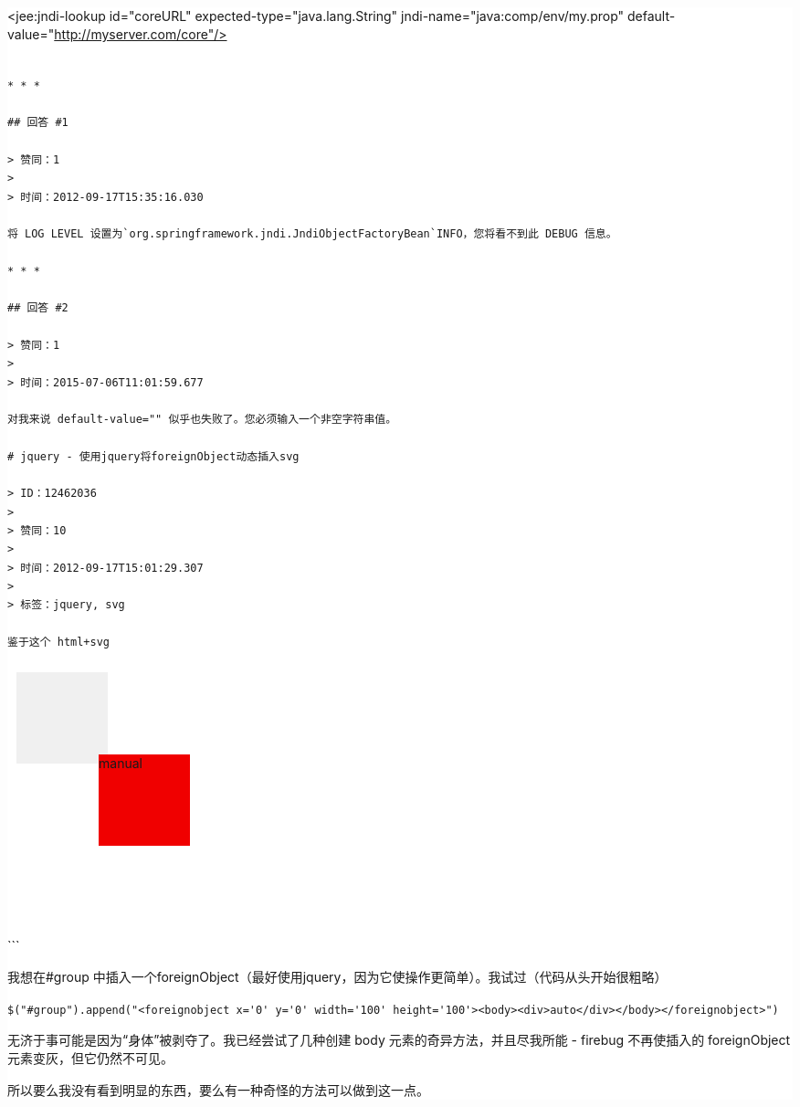 <jee:jndi-lookup id="coreURL" expected-type="java.lang.String" jndi-name="java:comp/env/my.prop" default-value="http://myserver.com/core"/> 
```

* * *

## 回答 #1

> 赞同：1
> 
> 时间：2012-09-17T15:35:16.030

将 LOG LEVEL 设置为`org.springframework.jndi.JndiObjectFactoryBean`INFO，您将看不到此 DEBUG 信息。

* * *

## 回答 #2

> 赞同：1
> 
> 时间：2015-07-06T11:01:59.677

对我来说 default-value="" 似乎也失败了。您必须输入一个非空字符串值。

# jquery - 使用jquery将foreignObject动态插入svg

> ID：12462036
> 
> 赞同：10
> 
> 时间：2012-09-17T15:01:29.307
> 
> 标签：jquery, svg

鉴于这个 html+svg

```
<div id="svg" style="width: 300px; height: 300px">
    <svg xmlns="http://www.w3.org/2000/svg"  width="300" height="300">
        <svg x='10' y='10' id='group'>
           <rect id="rect" x='0' y='0' width='100' height='100'  fill='#f0f0f0'/>
        </svg>
        <svg x='100' y='100' id='group2'>
           <rect id="rect2" x='0' y='0' width='100' height='100' fill='#f00000'/>
           <foreignobject x='0' y='0' width='100' height='100' >
                <body>
                    <div>manual</div>
                </body>
           </foreignobject>
        </svg>
    </svg>
</div> 
```

我想在#group 中插入一个foreignObject（最好使用jquery，因为它使操作更简单）。我试过（代码从头开始很粗略）

```
$("#group").append("<foreignobject x='0' y='0' width='100' height='100'><body><div>auto</div></body></foreignobject>") 
```

无济于事可能是因为“身体”被剥夺了。我已经尝试了几种创建 body 元素的奇异方法，并且尽我所能 - firebug 不再使插入的 foreignObject 元素变灰，但它仍然不可见。

所以要么我没有看到明显的东西，要么有一种奇怪的方法可以做到这一点。

```